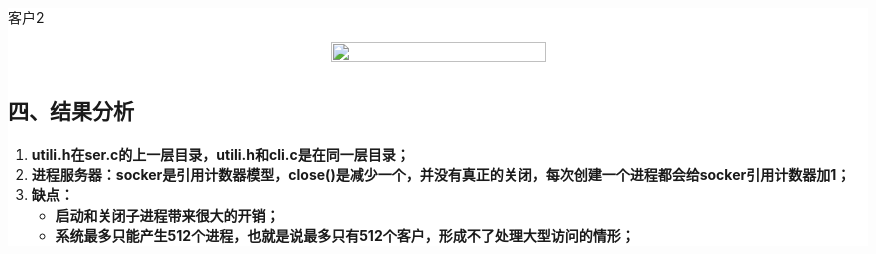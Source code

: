 客户2

<div align=center><img src='https://s5.51cto.com/wyfs02/M01/87/F2/wKiom1fkkW2AjFd9AAAlrl-B8g0153.png-wh_500x0-wm_3-wmp_4-s_2614721938.png' width="50%" height="50%"></div>

## 四、结果分析

1. **utili.h在ser.c的上一层目录，utili.h和cli.c是在同一层目录；**
2. **进程服务器：socker是引用计数器模型，close()是减少一个，并没有真正的关闭，每次创建一个进程都会给socker引用计数器加1；**
3. **缺点：**
   - **启动和关闭子进程带来很大的开销；**
   - **系统最多只能产生512个进程，也就是说最多只有512个客户，形成不了处理大型访问的情形；**
